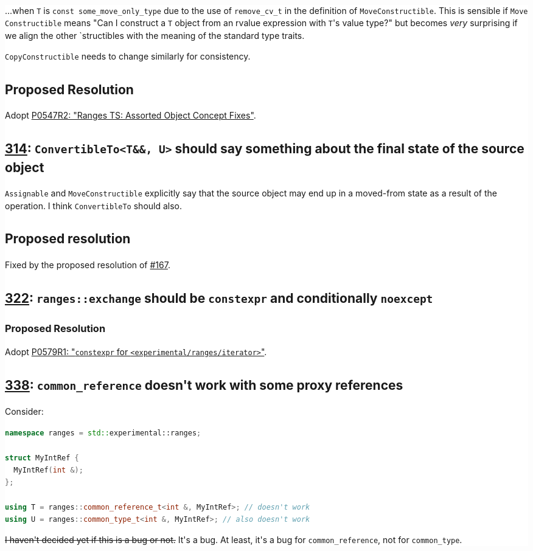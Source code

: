 ...when `T` is `const some_move_only_type` due to the use of `remove_cv_t` in the definition of `MoveConstructible`. This is sensible if `MoveConstructible` means "Can I construct a `T` object from an rvalue expression with `T`'s value type?" but becomes *very* surprising if we align the other `structibles with the meaning of the standard type traits.

`CopyConstructible` needs to change similarly for consistency.

Proposed Resolution
----------
Adopt [P0547R2: "Ranges TS: Assorted Object Concept Fixes"](http://wiki.edg.com/pub/Wg21toronto2017/StrawPolls/p0547r2.html).


## [314](https://github.com/ericniebler/stl2/issues/314): `ConvertibleTo<T&&, U>` should say something about the final state of the source object

`Assignable` and `MoveConstructible` explicitly say that the source object may end up in a moved-from state as a result of the operation. I think `ConvertibleTo` should also.

Proposed resolution
--------------------

Fixed by the proposed resolution of [#167](https://github.com/ericniebler/stl2/issues/167).


## [322](https://github.com/ericniebler/stl2/issues/322): `ranges::exchange` should be `constexpr` and conditionally `noexcept`

### Proposed Resolution

Adopt [P0579R1: "`constexpr` for `<experimental/ranges/iterator>`"](http://wiki.edg.com/pub/Wg21toronto2017/StrawPolls/p0579r1.html).


## [338](https://github.com/ericniebler/stl2/issues/338): `common_reference` doesn't work with some proxy references

Consider:

```c++
namespace ranges = std::experimental::ranges;

struct MyIntRef {
  MyIntRef(int &);
};

using T = ranges::common_reference_t<int &, MyIntRef>; // doesn't work
using U = ranges::common_type_t<int &, MyIntRef>; // also doesn't work
```

~~I haven't decided yet if this is a bug or not.~~ It's a bug. At least, it's a bug for `common_reference`, not for `common_type`.
